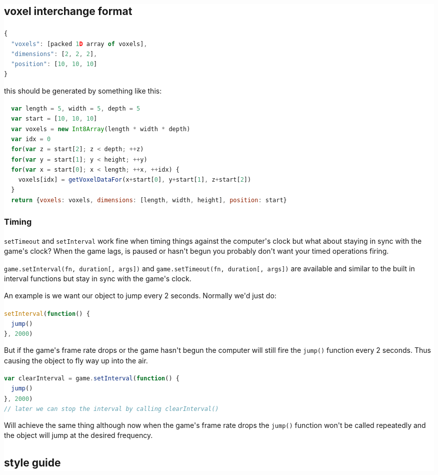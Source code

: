 ## voxel interchange format

```js
{
  "voxels": [packed 1D array of voxels],
  "dimensions": [2, 2, 2],
  "position": [10, 10, 10]
}
```

this should be generated by something like this:

```js
  var length = 5, width = 5, depth = 5
  var start = [10, 10, 10]
  var voxels = new Int8Array(length * width * depth)
  var idx = 0
  for(var z = start[2]; z < depth; ++z)
  for(var y = start[1]; y < height; ++y)
  for(var x = start[0]; x < length; ++x, ++idx) {
    voxels[idx] = getVoxelDataFor(x+start[0], y+start[1], z+start[2])
  }
  return {voxels: voxels, dimensions: [length, width, height], position: start}
```

### Timing
`setTimeout` and `setInterval` work fine when timing things against the computer's clock but what about staying in sync with the game's clock? When the game lags, is paused or hasn't begun you probably don't want your timed operations firing.

`game.setInterval(fn, duration[, args])` and `game.setTimeout(fn, duration[, args])` are available and similar to the built in interval functions but stay in sync with the game's clock.

An example is we want our object to jump every 2 seconds. Normally we'd just do:

```js
setInterval(function() {
  jump()
}, 2000)
```

But if the game's frame rate drops or the game hasn't begun the computer will still fire the `jump()` function every 2 seconds. Thus causing the object to fly way up into the air.

```js
var clearInterval = game.setInterval(function() {
  jump()
}, 2000)
// later we can stop the interval by calling clearInterval()
```

Will achieve the same thing although now when the game's frame rate drops the `jump()` function won't be called repeatedly and the object will jump at the desired frequency.

## style guide
